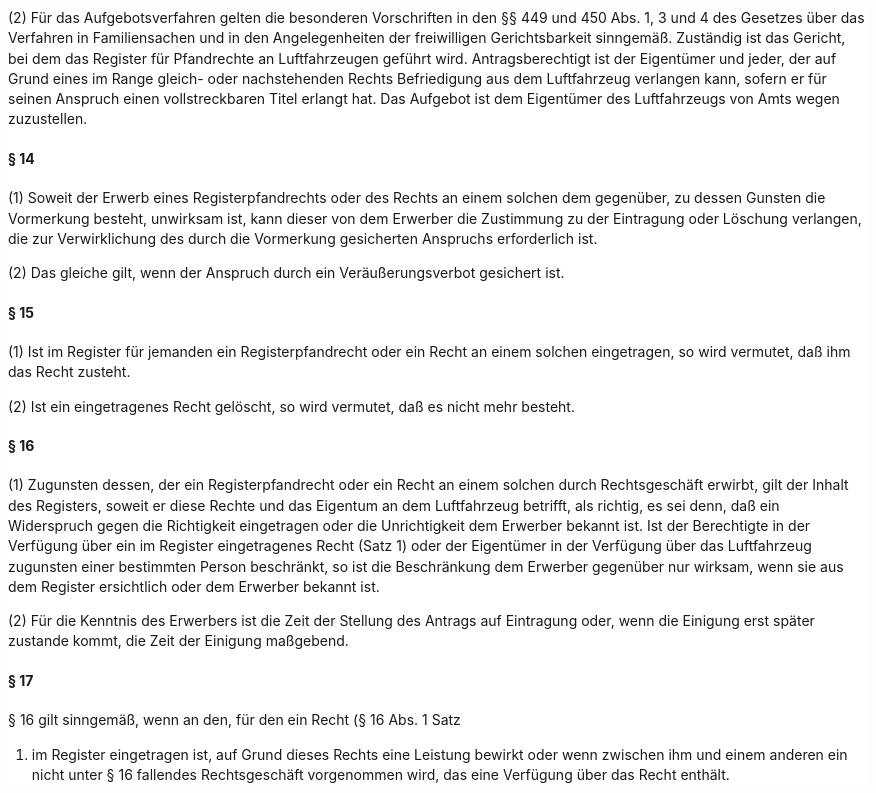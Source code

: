 (2) Für das Aufgebotsverfahren gelten die besonderen Vorschriften in
den §§ 449 und 450 Abs. 1, 3 und 4 des Gesetzes über das Verfahren in
Familiensachen und in den Angelegenheiten der freiwilligen
Gerichtsbarkeit sinngemäß. Zuständig ist das Gericht, bei dem das
Register für Pfandrechte an Luftfahrzeugen geführt wird.
Antragsberechtigt ist der Eigentümer und jeder, der auf Grund eines im
Range gleich- oder nachstehenden Rechts Befriedigung aus dem
Luftfahrzeug verlangen kann, sofern er für seinen Anspruch einen
vollstreckbaren Titel erlangt hat. Das Aufgebot ist dem Eigentümer des
Luftfahrzeugs von Amts wegen zuzustellen.


#### § 14

(1) Soweit der Erwerb eines Registerpfandrechts oder des Rechts an
einem solchen dem gegenüber, zu dessen Gunsten die Vormerkung besteht,
unwirksam ist, kann dieser von dem Erwerber die Zustimmung zu der
Eintragung oder Löschung verlangen, die zur Verwirklichung des durch
die Vormerkung gesicherten Anspruchs erforderlich ist.

(2) Das gleiche gilt, wenn der Anspruch durch ein Veräußerungsverbot
gesichert ist.


#### § 15

(1) Ist im Register für jemanden ein Registerpfandrecht oder ein Recht
an einem solchen eingetragen, so wird vermutet, daß ihm das Recht
zusteht.

(2) Ist ein eingetragenes Recht gelöscht, so wird vermutet, daß es
nicht mehr besteht.


#### § 16

(1) Zugunsten dessen, der ein Registerpfandrecht oder ein Recht an
einem solchen durch Rechtsgeschäft erwirbt, gilt der Inhalt des
Registers, soweit er diese Rechte und das Eigentum an dem Luftfahrzeug
betrifft, als richtig, es sei denn, daß ein Widerspruch gegen die
Richtigkeit eingetragen oder die Unrichtigkeit dem Erwerber bekannt
ist. Ist der Berechtigte in der Verfügung über ein im Register
eingetragenes Recht (Satz 1) oder der Eigentümer in der Verfügung über
das Luftfahrzeug zugunsten einer bestimmten Person beschränkt, so ist
die Beschränkung dem Erwerber gegenüber nur wirksam, wenn sie aus dem
Register ersichtlich oder dem Erwerber bekannt ist.

(2) Für die Kenntnis des Erwerbers ist die Zeit der Stellung des
Antrags auf Eintragung oder, wenn die Einigung erst später zustande
kommt, die Zeit der Einigung maßgebend.


#### § 17

§ 16 gilt sinngemäß, wenn an den, für den ein Recht (§ 16 Abs. 1 Satz
1) im Register eingetragen ist, auf Grund dieses Rechts eine Leistung
bewirkt oder wenn zwischen ihm und einem anderen ein nicht unter § 16
fallendes Rechtsgeschäft vorgenommen wird, das eine Verfügung über das
Recht enthält.
